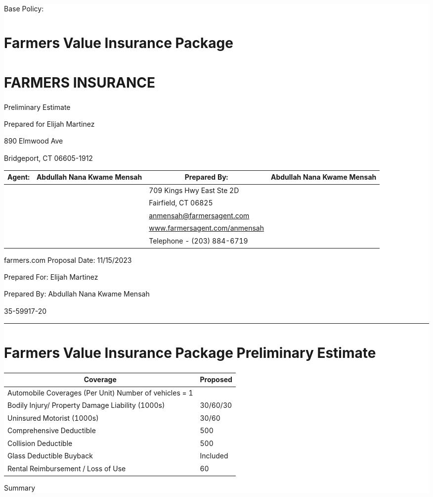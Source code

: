Base Policy:
# Farmers Value Insurance Package

# FARMERS INSURANCE

Preliminary Estimate

Prepared for Elijah Martinez

890 Elmwood Ave

Bridgeport, CT 06605-1912

|Agent:|Abdullah Nana Kwame Mensah|Prepared By:|Abdullah Nana Kwame Mensah|
|---|---|---|---|
| | |709 Kings Hwy East Ste 2D| |
| | |Fairfield, CT 06825| |
| | |anmensah@farmersagent.com| |
| | |www.farmersagent.com/anmensah| |
| | |Telephone - (203) 884-6719| |

farmers.com Proposal Date: 11/15/2023

Prepared For: Elijah Martinez

Prepared By: Abdullah Nana Kwame Mensah

35-59917-20

---
# Farmers Value Insurance Package Preliminary Estimate

|Coverage|Proposed|
|---|---|
|Automobile Coverages (Per Unit) Number of vehicles = 1| |
|Bodily Injury/ Property Damage Liability (1000s)|30/60/30|
|Uninsured Motorist (1000s)|30/60|
|Comprehensive Deductible|500|
|Collision Deductible|500|
|Glass Deductible Buyback|Included|
|Rental Reimbursement / Loss of Use|60|

Summary
